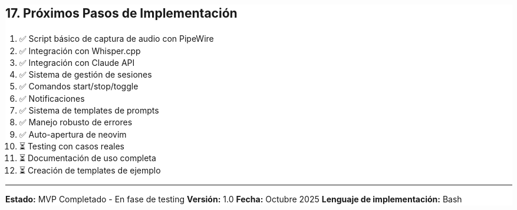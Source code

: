## 17. Próximos Pasos de Implementación

1. ✅ Script básico de captura de audio con PipeWire
2. ✅ Integración con Whisper.cpp
3. ✅ Integración con Claude API
4. ✅ Sistema de gestión de sesiones
5. ✅ Comandos start/stop/toggle
6. ✅ Notificaciones
7. ✅ Sistema de templates de prompts
8. ✅ Manejo robusto de errores
9. ✅ Auto-apertura de neovim
10. ⏳ Testing con casos reales
11. ⏳ Documentación de uso completa
12. ⏳ Creación de templates de ejemplo

---

**Estado:** MVP Completado - En fase de testing
**Versión:** 1.0
**Fecha:** Octubre 2025
**Lenguaje de implementación:** Bash

